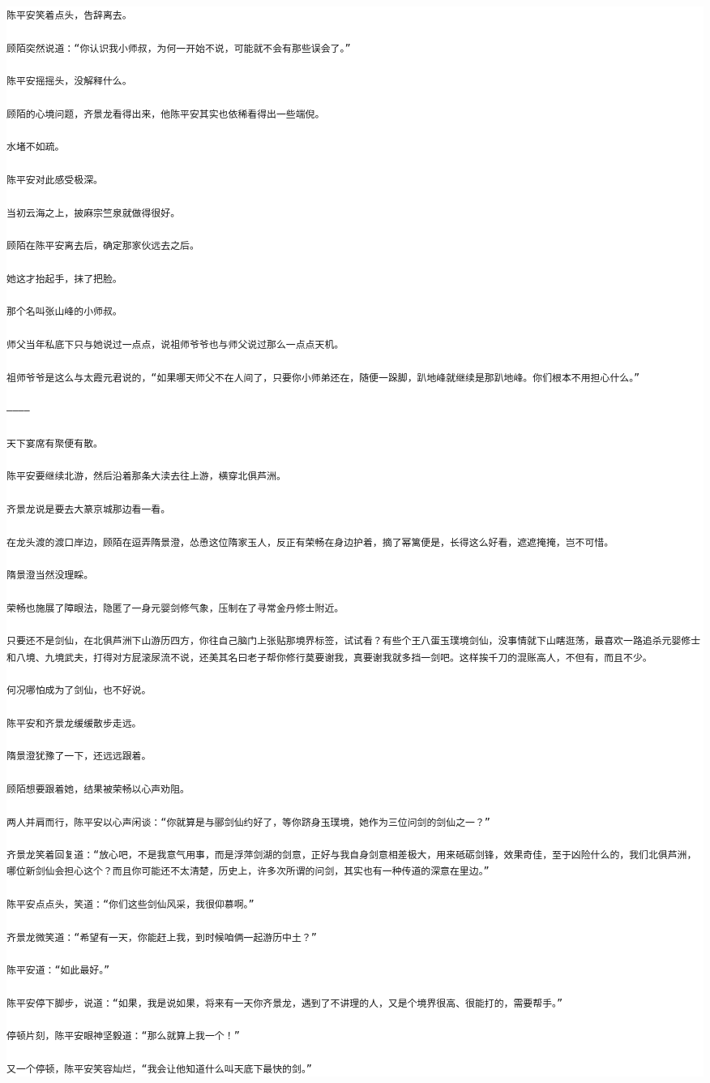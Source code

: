     陈平安笑着点头，告辞离去。

    顾陌突然说道：“你认识我小师叔，为何一开始不说，可能就不会有那些误会了。”

    陈平安摇摇头，没解释什么。

    顾陌的心境问题，齐景龙看得出来，他陈平安其实也依稀看得出一些端倪。

    水堵不如疏。

    陈平安对此感受极深。

    当初云海之上，披麻宗竺泉就做得很好。

    顾陌在陈平安离去后，确定那家伙远去之后。

    她这才抬起手，抹了把脸。

    那个名叫张山峰的小师叔。

    师父当年私底下只与她说过一点点，说祖师爷爷也与师父说过那么一点点天机。

    祖师爷爷是这么与太霞元君说的，“如果哪天师父不在人间了，只要你小师弟还在，随便一跺脚，趴地峰就继续是那趴地峰。你们根本不用担心什么。”

    ————

    天下宴席有聚便有散。

    陈平安要继续北游，然后沿着那条大渎去往上游，横穿北俱芦洲。

    齐景龙说是要去大篆京城那边看一看。

    在龙头渡的渡口岸边，顾陌在逗弄隋景澄，怂恿这位隋家玉人，反正有荣畅在身边护着，摘了幂篱便是，长得这么好看，遮遮掩掩，岂不可惜。

    隋景澄当然没理睬。

    荣畅也施展了障眼法，隐匿了一身元婴剑修气象，压制在了寻常金丹修士附近。

    只要还不是剑仙，在北俱芦洲下山游历四方，你往自己脑门上张贴那境界标签，试试看？有些个王八蛋玉璞境剑仙，没事情就下山瞎逛荡，最喜欢一路追杀元婴修士和八境、九境武夫，打得对方屁滚尿流不说，还美其名曰老子帮你修行莫要谢我，真要谢我就多挡一剑吧。这样挨千刀的混账高人，不但有，而且不少。

    何况哪怕成为了剑仙，也不好说。

    陈平安和齐景龙缓缓散步走远。

    隋景澄犹豫了一下，还远远跟着。

    顾陌想要跟着她，结果被荣畅以心声劝阻。

    两人并肩而行，陈平安以心声闲谈：“你就算是与郦剑仙约好了，等你跻身玉璞境，她作为三位问剑的剑仙之一？”

    齐景龙笑着回复道：“放心吧，不是我意气用事，而是浮萍剑湖的剑意，正好与我自身剑意相差极大，用来砥砺剑锋，效果奇佳，至于凶险什么的，我们北俱芦洲，哪位新剑仙会担心这个？而且你可能还不太清楚，历史上，许多次所谓的问剑，其实也有一种传道的深意在里边。”

    陈平安点点头，笑道：“你们这些剑仙风采，我很仰慕啊。”

    齐景龙微笑道：“希望有一天，你能赶上我，到时候咱俩一起游历中土？”

    陈平安道：“如此最好。”

    陈平安停下脚步，说道：“如果，我是说如果，将来有一天你齐景龙，遇到了不讲理的人，又是个境界很高、很能打的，需要帮手。”

    停顿片刻，陈平安眼神坚毅道：“那么就算上我一个！”

    又一个停顿，陈平安笑容灿烂，“我会让他知道什么叫天底下最快的剑。”
